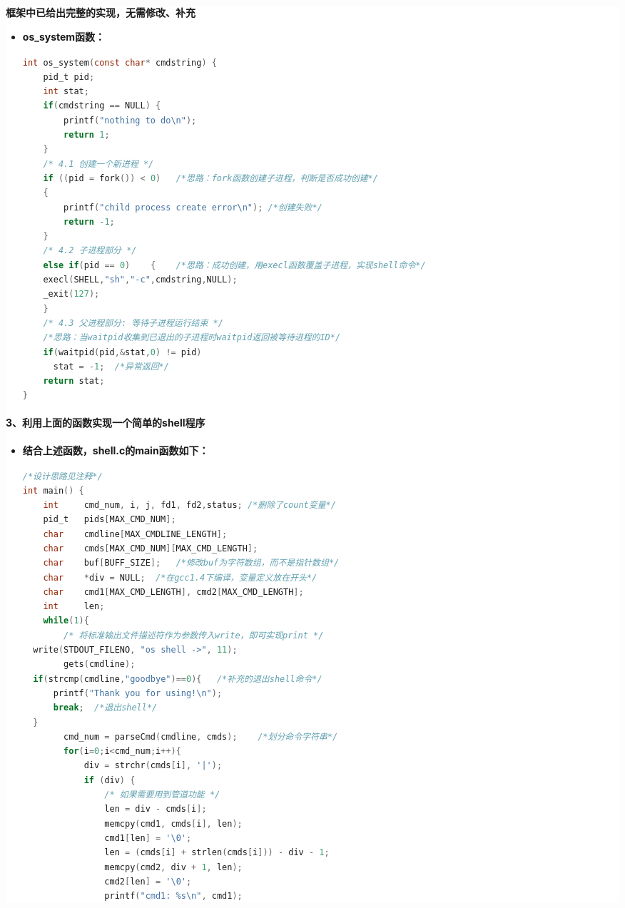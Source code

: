   **框架中已给出完整的实现，无需修改、补充**

- **os_system函数：**

  ```c
  int os_system(const char* cmdstring) {
      pid_t pid;
      int stat;
      if(cmdstring == NULL) {
          printf("nothing to do\n");
          return 1;
      }
      /* 4.1 创建一个新进程 */
      if ((pid = fork()) < 0)	/*思路：fork函数创建子进程，判断是否成功创建*/
      {
          printf("child process create error\n"); /*创建失败*/
          return -1;
      }
      /* 4.2 子进程部分 */
      else if(pid == 0)    {	/*思路：成功创建，用execl函数覆盖子进程，实现shell命令*/
      execl(SHELL,"sh","-c",cmdstring,NULL);
      _exit(127);
      }
      /* 4.3 父进程部分: 等待子进程运行结束 */
      /*思路：当waitpid收集到已退出的子进程时waitpid返回被等待进程的ID*/
      if(waitpid(pid,&stat,0) != pid)
  		stat = -1;	/*异常返回*/
      return stat;
  }
  ```

#### 3、利用上面的函数实现一个简单的shell程序

- **结合上述函数，shell.c的main函数如下：**

  ```c
  /*设计思路见注释*/
  int main() {
      int     cmd_num, i, j, fd1, fd2,status; /*删除了count变量*/
      pid_t   pids[MAX_CMD_NUM];
      char    cmdline[MAX_CMDLINE_LENGTH];
      char    cmds[MAX_CMD_NUM][MAX_CMD_LENGTH];
      char    buf[BUFF_SIZE];	/*修改buf为字符数组，而不是指针数组*/
      char    *div = NULL;	/*在gcc1.4下编译，变量定义放在开头*/
      char    cmd1[MAX_CMD_LENGTH], cmd2[MAX_CMD_LENGTH];
      int     len;
      while(1){
          /* 将标准输出文件描述符作为参数传入write，即可实现print */
  	write(STDOUT_FILENO, "os shell ->", 11);
          gets(cmdline);
  	if(strcmp(cmdline,"goodbye")==0){	/*补充的退出shell命令*/
      	printf("Thank you for using!\n");
  	    break;  /*退出shell*/
  	}
          cmd_num = parseCmd(cmdline, cmds);	/*划分命令字符串*/
          for(i=0;i<cmd_num;i++){
              div = strchr(cmds[i], '|');
              if (div) {
                  /* 如果需要用到管道功能 */
                  len = div - cmds[i];
                  memcpy(cmd1, cmds[i], len);
                  cmd1[len] = '\0';
                  len = (cmds[i] + strlen(cmds[i])) - div - 1;
                  memcpy(cmd2, div + 1, len);
                  cmd2[len] = '\0';
                  printf("cmd1: %s\n", cmd1);
  ```
